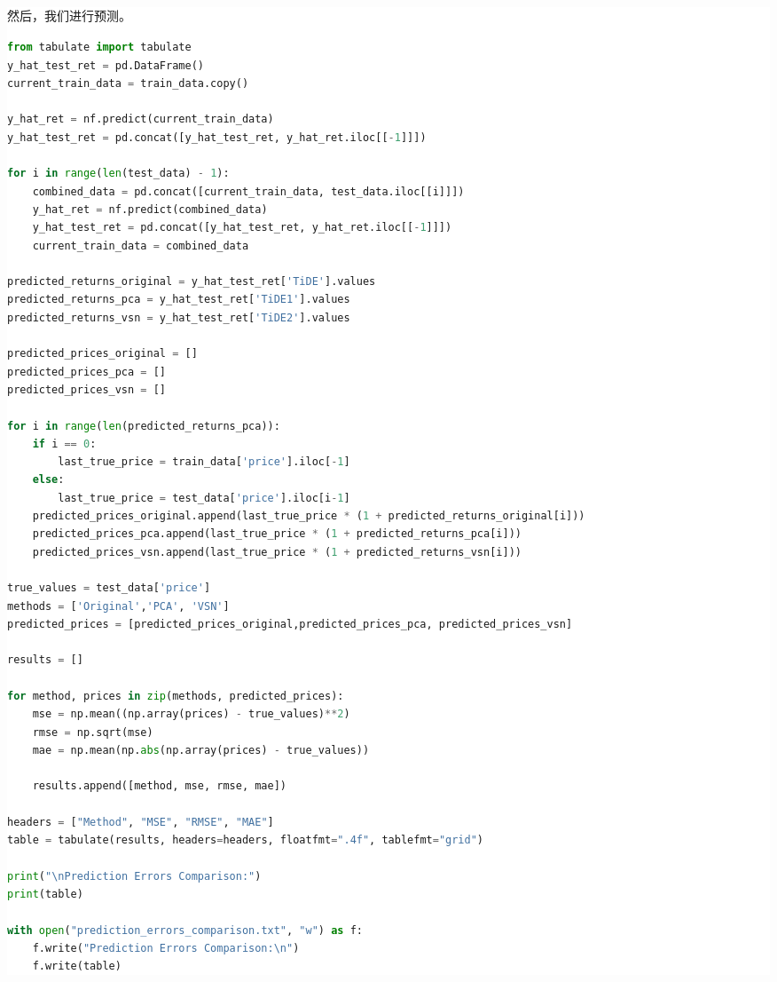 然后，我们进行预测。

```py
from tabulate import tabulate
y_hat_test_ret = pd.DataFrame()
current_train_data = train_data.copy()

y_hat_ret = nf.predict(current_train_data)
y_hat_test_ret = pd.concat([y_hat_test_ret, y_hat_ret.iloc[[-1]]])

for i in range(len(test_data) - 1):
    combined_data = pd.concat([current_train_data, test_data.iloc[[i]]])
    y_hat_ret = nf.predict(combined_data)
    y_hat_test_ret = pd.concat([y_hat_test_ret, y_hat_ret.iloc[[-1]]])
    current_train_data = combined_data

predicted_returns_original = y_hat_test_ret['TiDE'].values
predicted_returns_pca = y_hat_test_ret['TiDE1'].values
predicted_returns_vsn = y_hat_test_ret['TiDE2'].values

predicted_prices_original = []
predicted_prices_pca = []
predicted_prices_vsn = []

for i in range(len(predicted_returns_pca)):
    if i == 0:
        last_true_price = train_data['price'].iloc[-1]
    else:
        last_true_price = test_data['price'].iloc[i-1]
    predicted_prices_original.append(last_true_price * (1 + predicted_returns_original[i]))
    predicted_prices_pca.append(last_true_price * (1 + predicted_returns_pca[i]))
    predicted_prices_vsn.append(last_true_price * (1 + predicted_returns_vsn[i]))

true_values = test_data['price']
methods = ['Original','PCA', 'VSN']
predicted_prices = [predicted_prices_original,predicted_prices_pca, predicted_prices_vsn]

results = []

for method, prices in zip(methods, predicted_prices):
    mse = np.mean((np.array(prices) - true_values)**2)
    rmse = np.sqrt(mse)
    mae = np.mean(np.abs(np.array(prices) - true_values))

    results.append([method, mse, rmse, mae])

headers = ["Method", "MSE", "RMSE", "MAE"]
table = tabulate(results, headers=headers, floatfmt=".4f", tablefmt="grid")

print("\nPrediction Errors Comparison:")
print(table)

with open("prediction_errors_comparison.txt", "w") as f:
    f.write("Prediction Errors Comparison:\n")
    f.write(table)
```
